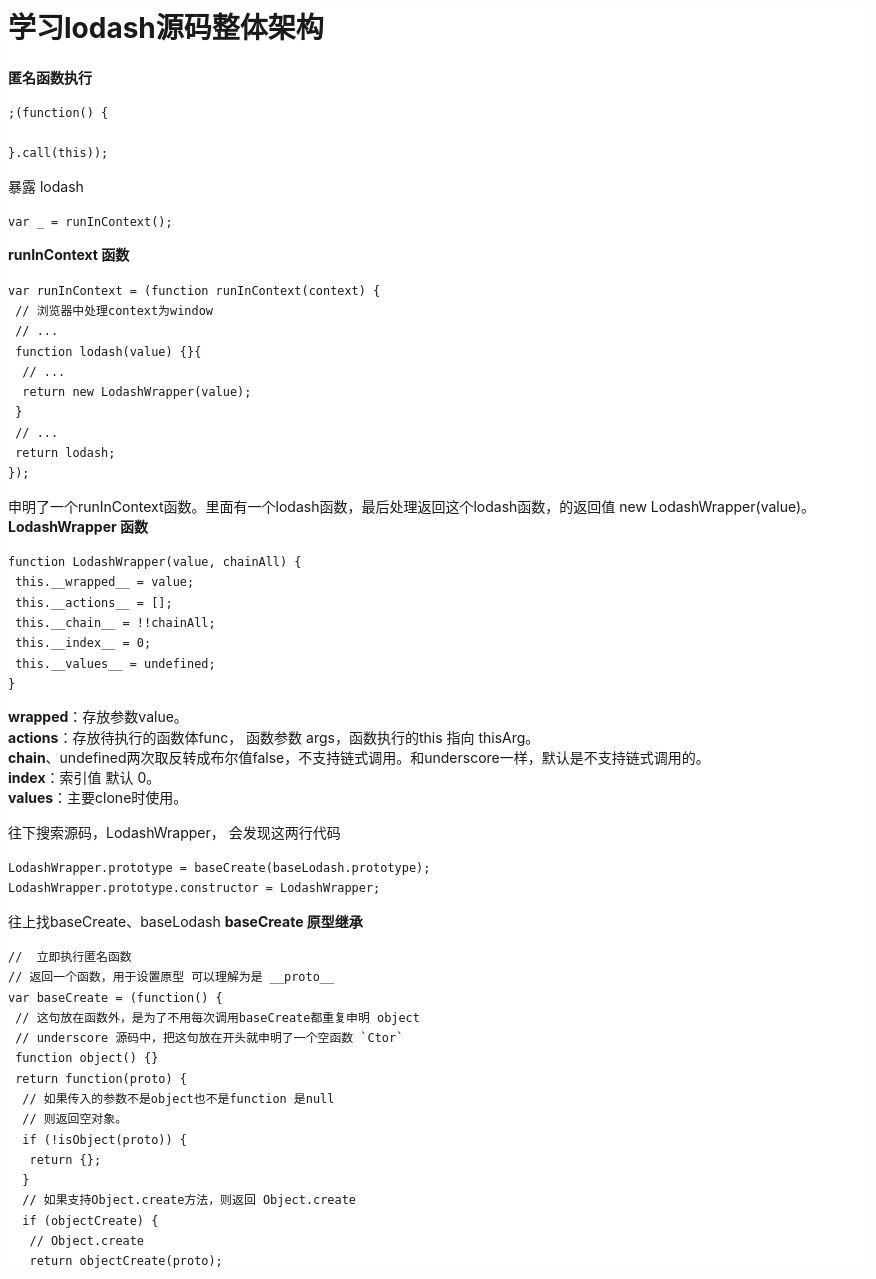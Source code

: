 # 学习lodash源码整体架构
**匿名函数执行**  
``` 
;(function() {

}.call(this));
```
暴露 lodash
``` 
var _ = runInContext();
```
**runInContext 函数**  
``` 
var runInContext = (function runInContext(context) {
 // 浏览器中处理context为window
 // ...
 function lodash(value) {}{
  // ...
  return new LodashWrapper(value);
 }
 // ...
 return lodash;
});
```
申明了一个runInContext函数。里面有一个lodash函数，最后处理返回这个lodash函数，的返回值 new LodashWrapper(value)。  
**LodashWrapper 函数**  
``` 
function LodashWrapper(value, chainAll) {
 this.__wrapped__ = value;
 this.__actions__ = [];
 this.__chain__ = !!chainAll;
 this.__index__ = 0;
 this.__values__ = undefined;
}
```
__wrapped__：存放参数value。  
__actions__：存放待执行的函数体func， 函数参数 args，函数执行的this 指向 thisArg。  
__chain__、undefined两次取反转成布尔值false，不支持链式调用。和underscore一样，默认是不支持链式调用的。  
__index__：索引值 默认 0。  
__values__：主要clone时使用。  

往下搜索源码，LodashWrapper， 会发现这两行代码  
``` 
LodashWrapper.prototype = baseCreate(baseLodash.prototype);
LodashWrapper.prototype.constructor = LodashWrapper;
```
往上找baseCreate、baseLodash
**baseCreate 原型继承**  
``` 
//  立即执行匿名函数
// 返回一个函数，用于设置原型 可以理解为是 __proto__
var baseCreate = (function() {
 // 这句放在函数外，是为了不用每次调用baseCreate都重复申明 object
 // underscore 源码中，把这句放在开头就申明了一个空函数 `Ctor`
 function object() {}
 return function(proto) {
  // 如果传入的参数不是object也不是function 是null
  // 则返回空对象。
  if (!isObject(proto)) {
   return {};
  }
  // 如果支持Object.create方法，则返回 Object.create
  if (objectCreate) {
   // Object.create
   return objectCreate(proto);
```